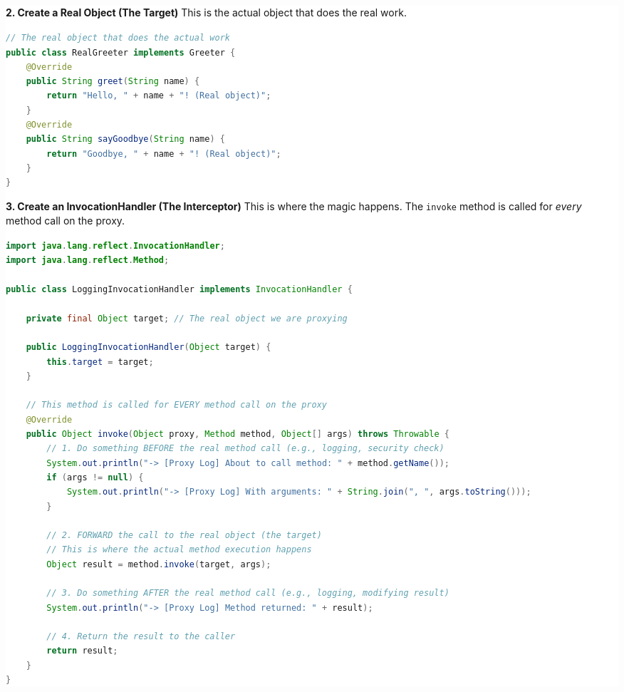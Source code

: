 **2. Create a Real Object (The Target)**
This is the actual object that does the real work.
```java
// The real object that does the actual work
public class RealGreeter implements Greeter {
    @Override
    public String greet(String name) {
        return "Hello, " + name + "! (Real object)";
    }
    @Override
    public String sayGoodbye(String name) {
        return "Goodbye, " + name + "! (Real object)";
    }
}
```

**3. Create an InvocationHandler (The Interceptor)**
This is where the magic happens. The `invoke` method is called for *every* method call on the proxy.
```java
import java.lang.reflect.InvocationHandler;
import java.lang.reflect.Method;

public class LoggingInvocationHandler implements InvocationHandler {

    private final Object target; // The real object we are proxying

    public LoggingInvocationHandler(Object target) {
        this.target = target;
    }

    // This method is called for EVERY method call on the proxy
    @Override
    public Object invoke(Object proxy, Method method, Object[] args) throws Throwable {
        // 1. Do something BEFORE the real method call (e.g., logging, security check)
        System.out.println("-> [Proxy Log] About to call method: " + method.getName());
        if (args != null) {
            System.out.println("-> [Proxy Log] With arguments: " + String.join(", ", args.toString()));
        }

        // 2. FORWARD the call to the real object (the target)
        // This is where the actual method execution happens
        Object result = method.invoke(target, args);

        // 3. Do something AFTER the real method call (e.g., logging, modifying result)
        System.out.println("-> [Proxy Log] Method returned: " + result);

        // 4. Return the result to the caller
        return result;
    }
}
```
